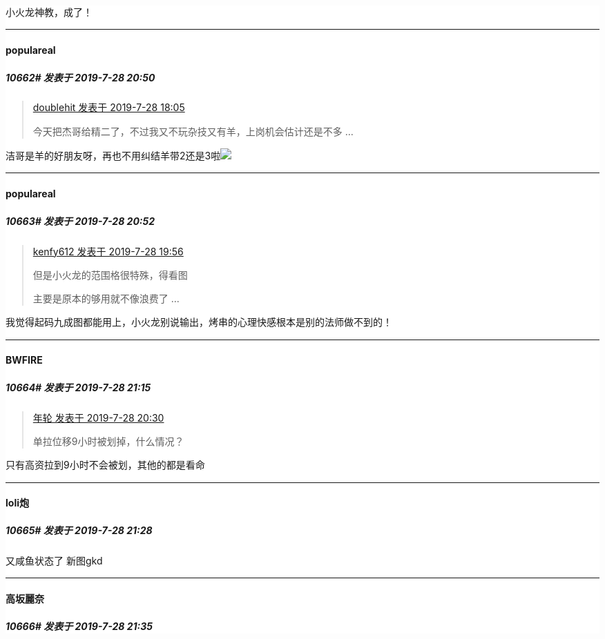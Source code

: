 小火龙神教，成了！


*****

####  populareal  
##### 10662#       发表于 2019-7-28 20:50


<blockquote><a href="httphttps://bbs.saraba1st.com/2b/forum.php?mod=redirect&amp;goto=findpost&amp;pid=44696178&amp;ptid=1574123" target="_blank">doublehit 发表于 2019-7-28 18:05</a>

今天把杰哥给精二了，不过我又不玩杂技又有羊，上岗机会估计还是不多 ...</blockquote>
洁哥是羊的好朋友呀，再也不用纠结羊带2还是3啦<img src="https://static.saraba1st.com/image/smiley/face2017/067.png" referrerpolicy="no-referrer">


*****

####  populareal  
##### 10663#       发表于 2019-7-28 20:52


<blockquote><a href="httphttps://bbs.saraba1st.com/2b/forum.php?mod=redirect&amp;goto=findpost&amp;pid=44697461&amp;ptid=1574123" target="_blank">kenfy612 发表于 2019-7-28 19:56</a>

但是小火龙的范围格很特殊，得看图

主要是原本的够用就不像浪费了 ...</blockquote>
我觉得起码九成图都能用上，小火龙别说输出，烤串的心理快感根本是别的法师做不到的！


*****

####  BWFIRE  
##### 10664#       发表于 2019-7-28 21:15


<blockquote><a href="httphttps://bbs.saraba1st.com/2b/forum.php?mod=redirect&amp;goto=findpost&amp;pid=44697871&amp;ptid=1574123" target="_blank">年轮 发表于 2019-7-28 20:30</a>

单拉位移9小时被划掉，什么情况？</blockquote>
只有高资拉到9小时不会被划，其他的都是看命


*****

####  loli炮  
##### 10665#       发表于 2019-7-28 21:28


又咸鱼状态了 新图gkd


*****

####  高坂麗奈  
##### 10666#       发表于 2019-7-28 21:35

